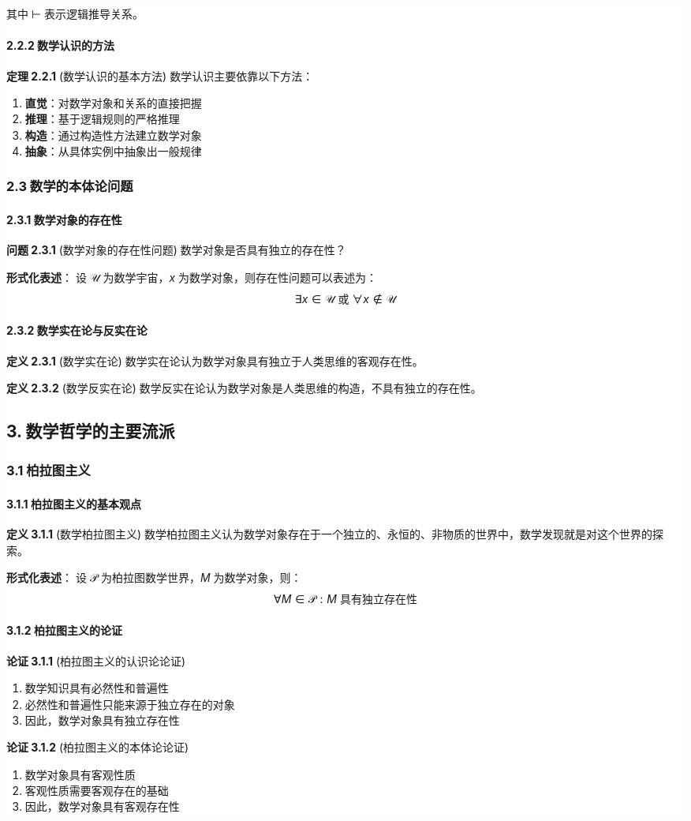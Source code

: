 其中 $\vdash$ 表示逻辑推导关系。

#### 2.2.2 数学认识的方法

**定理 2.2.1** (数学认识的基本方法)
数学认识主要依靠以下方法：

1. **直觉**：对数学对象和关系的直接把握
2. **推理**：基于逻辑规则的严格推理
3. **构造**：通过构造性方法建立数学对象
4. **抽象**：从具体实例中抽象出一般规律

### 2.3 数学的本体论问题

#### 2.3.1 数学对象的存在性

**问题 2.3.1** (数学对象的存在性问题)
数学对象是否具有独立的存在性？

**形式化表述**：
设 $\mathcal{U}$ 为数学宇宙，$x$ 为数学对象，则存在性问题可以表述为：
$$\exists x \in \mathcal{U} \text{ 或 } \forall x \notin \mathcal{U}$$

#### 2.3.2 数学实在论与反实在论

**定义 2.3.1** (数学实在论)
数学实在论认为数学对象具有独立于人类思维的客观存在性。

**定义 2.3.2** (数学反实在论)
数学反实在论认为数学对象是人类思维的构造，不具有独立的存在性。

## 3. 数学哲学的主要流派

### 3.1 柏拉图主义

#### 3.1.1 柏拉图主义的基本观点

**定义 3.1.1** (数学柏拉图主义)
数学柏拉图主义认为数学对象存在于一个独立的、永恒的、非物质的世界中，数学发现就是对这个世界的探索。

**形式化表述**：
设 $\mathcal{P}$ 为柏拉图数学世界，$M$ 为数学对象，则：
$$\forall M \in \mathcal{P}: M \text{ 具有独立存在性}$$

#### 3.1.2 柏拉图主义的论证

**论证 3.1.1** (柏拉图主义的认识论论证)

1. 数学知识具有必然性和普遍性
2. 必然性和普遍性只能来源于独立存在的对象
3. 因此，数学对象具有独立存在性

**论证 3.1.2** (柏拉图主义的本体论论证)

1. 数学对象具有客观性质
2. 客观性质需要客观存在的基础
3. 因此，数学对象具有客观存在性
